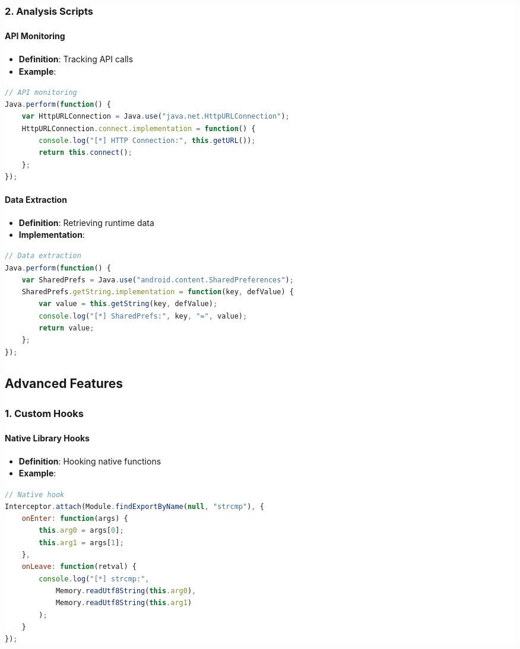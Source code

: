 ### 2. Analysis Scripts
#### API Monitoring
- **Definition**: Tracking API calls
- **Example**:
```javascript
// API monitoring
Java.perform(function() {
    var HttpURLConnection = Java.use("java.net.HttpURLConnection");
    HttpURLConnection.connect.implementation = function() {
        console.log("[*] HTTP Connection:", this.getURL());
        return this.connect();
    };
});
```

#### Data Extraction
- **Definition**: Retrieving runtime data
- **Implementation**:
```javascript
// Data extraction
Java.perform(function() {
    var SharedPrefs = Java.use("android.content.SharedPreferences");
    SharedPrefs.getString.implementation = function(key, defValue) {
        var value = this.getString(key, defValue);
        console.log("[*] SharedPrefs:", key, "=", value);
        return value;
    };
});
```

## Advanced Features

### 1. Custom Hooks
#### Native Library Hooks
- **Definition**: Hooking native functions
- **Example**:
```javascript
// Native hook
Interceptor.attach(Module.findExportByName(null, "strcmp"), {
    onEnter: function(args) {
        this.arg0 = args[0];
        this.arg1 = args[1];
    },
    onLeave: function(retval) {
        console.log("[*] strcmp:", 
            Memory.readUtf8String(this.arg0),
            Memory.readUtf8String(this.arg1)
        );
    }
});
```
